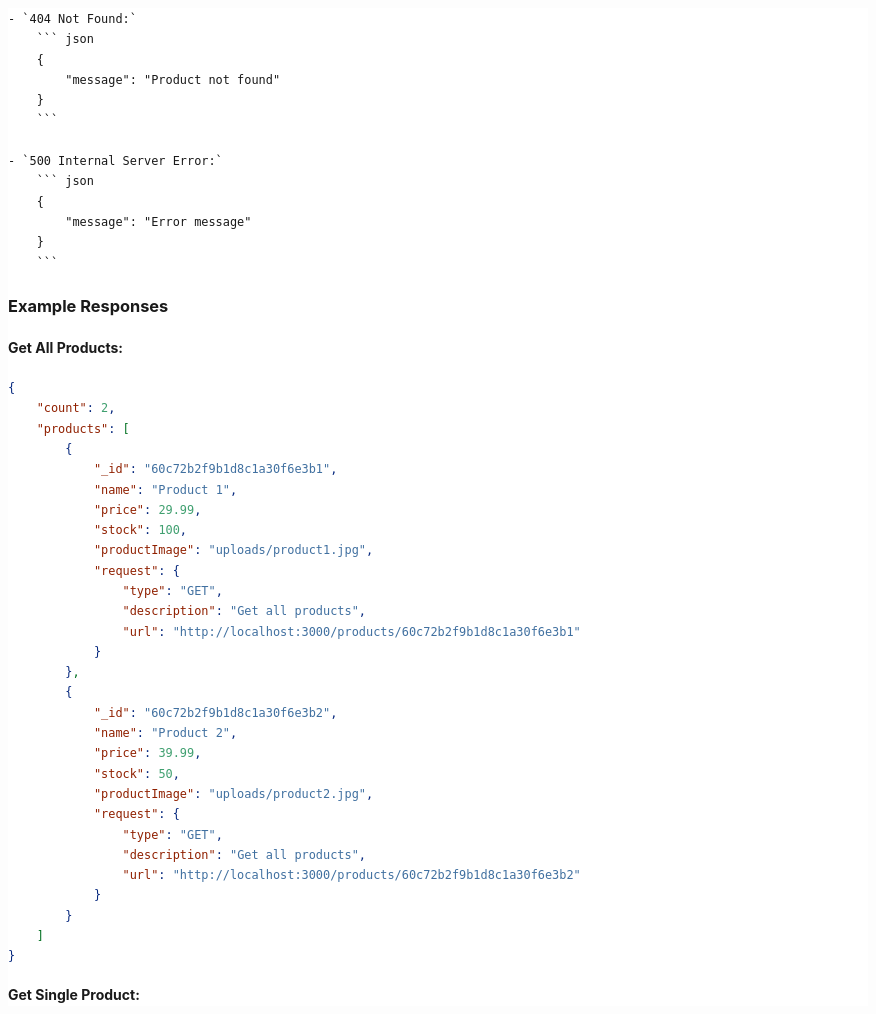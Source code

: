     - `404 Not Found:`
        ``` json
        {
            "message": "Product not found"
        }
        ```
        
    - `500 Internal Server Error:`
        ``` json
        {
            "message": "Error message"
        }
        ```


### Example Responses

#### Get All Products:

``` json
{
    "count": 2,
    "products": [
        {
            "_id": "60c72b2f9b1d8c1a30f6e3b1",
            "name": "Product 1",
            "price": 29.99,
            "stock": 100,
            "productImage": "uploads/product1.jpg",
            "request": {
                "type": "GET",
                "description": "Get all products",
                "url": "http://localhost:3000/products/60c72b2f9b1d8c1a30f6e3b1"
            }
        },
        {
            "_id": "60c72b2f9b1d8c1a30f6e3b2",
            "name": "Product 2",
            "price": 39.99,
            "stock": 50,
            "productImage": "uploads/product2.jpg",
            "request": {
                "type": "GET",
                "description": "Get all products",
                "url": "http://localhost:3000/products/60c72b2f9b1d8c1a30f6e3b2"
            }
        }
    ]
}
```

#### Get Single Product:
